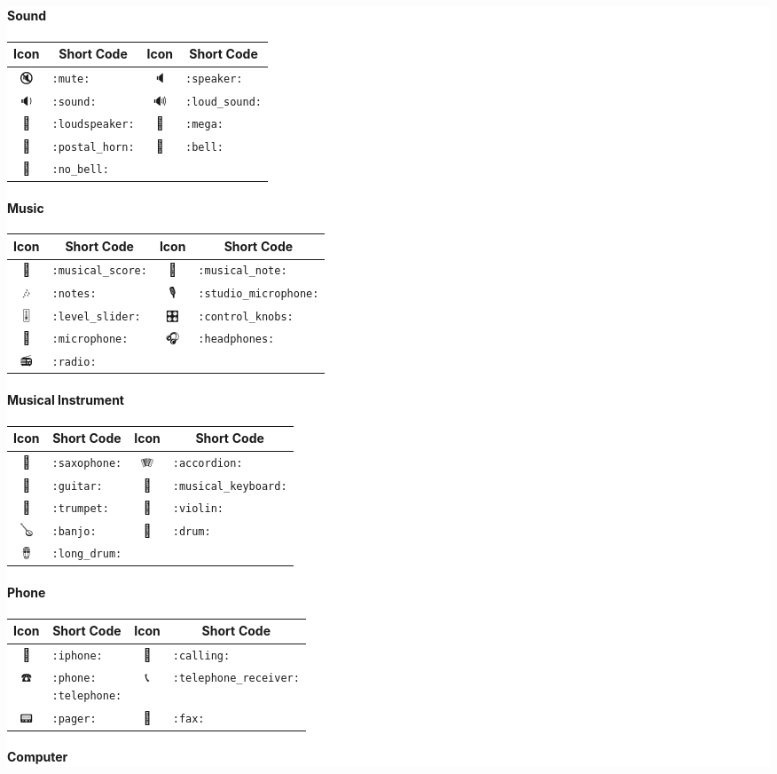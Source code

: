 
#### Sound

|     Icon      | Short Code      |     Icon     | Short Code     |
| :-----------: | --------------- | :----------: | -------------- |
|    :mute:     | `:mute:`        |  :speaker:   | `:speaker:`    |
|    :sound:    | `:sound:`       | :loud_sound: | `:loud_sound:` |
| :loudspeaker: | `:loudspeaker:` |    :mega:    | `:mega:`       |
| :postal_horn: | `:postal_horn:` |    :bell:    | `:bell:`       |
|   :no_bell:   | `:no_bell:`     |              |                |

#### Music

|      Icon       | Short Code        |        Icon         | Short Code            |
| :-------------: | ----------------- | :-----------------: | --------------------- |
| :musical_score: | `:musical_score:` |   :musical_note:    | `:musical_note:`      |
|     :notes:     | `:notes:`         | :studio_microphone: | `:studio_microphone:` |
| :level_slider:  | `:level_slider:`  |   :control_knobs:   | `:control_knobs:`     |
|  :microphone:   | `:microphone:`    |    :headphones:     | `:headphones:`        |
|     :radio:     | `:radio:`         |                     |                       |

#### Musical Instrument

|    Icon     | Short Code    |        Icon        | Short Code           |
| :---------: | ------------- | :----------------: | -------------------- |
| :saxophone: | `:saxophone:` |    :accordion:     | `:accordion:`        |
|  :guitar:   | `:guitar:`    | :musical_keyboard: | `:musical_keyboard:` |
|  :trumpet:  | `:trumpet:`   |      :violin:      | `:violin:`           |
|   :banjo:   | `:banjo:`     |       :drum:       | `:drum:`             |
| :long_drum: | `:long_drum:` |                    |                      |

#### Phone

|   Icon   | Short Code                     |         Icon         | Short Code             |
| :------: | ------------------------------ | :------------------: | ---------------------- |
| :iphone: | `:iphone:`                     |      :calling:       | `:calling:`            |
| :phone:  | `:phone:` <br /> `:telephone:` | :telephone_receiver: | `:telephone_receiver:` |
| :pager:  | `:pager:`                      |        :fax:         | `:fax:`                |

#### Computer
